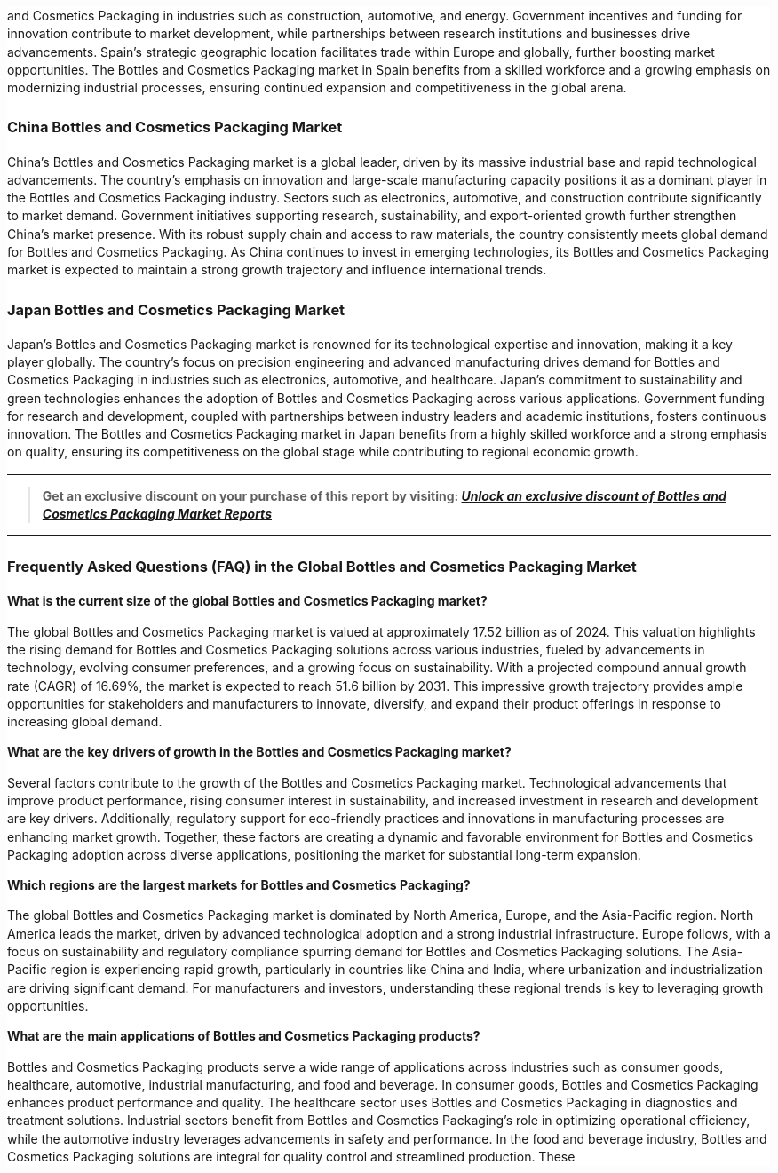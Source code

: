 and Cosmetics Packaging in industries such as construction, automotive, and energy. Government incentives and funding for innovation contribute to market development, while partnerships between research institutions and businesses drive advancements. Spain&rsquo;s strategic geographic location facilitates trade within Europe and globally, further boosting market opportunities. The Bottles and Cosmetics Packaging market in Spain benefits from a skilled workforce and a growing emphasis on modernizing industrial processes, ensuring continued expansion and competitiveness in the global arena.</p><h3>China Bottles and Cosmetics Packaging Market</h3><p>China&rsquo;s Bottles and Cosmetics Packaging market is a global leader, driven by its massive industrial base and rapid technological advancements. The country&rsquo;s emphasis on innovation and large-scale manufacturing capacity positions it as a dominant player in the Bottles and Cosmetics Packaging industry. Sectors such as electronics, automotive, and construction contribute significantly to market demand. Government initiatives supporting research, sustainability, and export-oriented growth further strengthen China&rsquo;s market presence. With its robust supply chain and access to raw materials, the country consistently meets global demand for Bottles and Cosmetics Packaging. As China continues to invest in emerging technologies, its Bottles and Cosmetics Packaging market is expected to maintain a strong growth trajectory and influence international trends.</p><h3>Japan Bottles and Cosmetics Packaging Market</h3><p>Japan&rsquo;s Bottles and Cosmetics Packaging market is renowned for its technological expertise and innovation, making it a key player globally. The country&rsquo;s focus on precision engineering and advanced manufacturing drives demand for Bottles and Cosmetics Packaging in industries such as electronics, automotive, and healthcare. Japan&rsquo;s commitment to sustainability and green technologies enhances the adoption of Bottles and Cosmetics Packaging across various applications. Government funding for research and development, coupled with partnerships between industry leaders and academic institutions, fosters continuous innovation. The Bottles and Cosmetics Packaging market in Japan benefits from a highly skilled workforce and a strong emphasis on quality, ensuring its competitiveness on the global stage while contributing to regional economic growth.</p><hr /><blockquote><p><strong>Get an exclusive discount on your purchase of this report by visiting: <em><a href="://marketresearchpulse.com/ask-for-discount/96802?utm_source=Github&amp;utm_medium=0116">Unlock an exclusive discount of Bottles and Cosmetics Packaging Market Reports</a></em>&nbsp;</strong></p></blockquote><hr /><h3>Frequently Asked Questions (FAQ) in the Global Bottles and Cosmetics Packaging Market</h3><p><strong>What is the current size of the global Bottles and Cosmetics Packaging market?</strong></p><p>The global Bottles and Cosmetics Packaging market is valued at approximately 17.52 billion as of 2024. This valuation highlights the rising demand for Bottles and Cosmetics Packaging solutions across various industries, fueled by advancements in technology, evolving consumer preferences, and a growing focus on sustainability. With a projected compound annual growth rate (CAGR) of 16.69%, the market is expected to reach 51.6 billion by 2031. This impressive growth trajectory provides ample opportunities for stakeholders and manufacturers to innovate, diversify, and expand their product offerings in response to increasing global demand.</p><p><strong>What are the key drivers of growth in the Bottles and Cosmetics Packaging market?</strong></p><p>Several factors contribute to the growth of the Bottles and Cosmetics Packaging market. Technological advancements that improve product performance, rising consumer interest in sustainability, and increased investment in research and development are key drivers. Additionally, regulatory support for eco-friendly practices and innovations in manufacturing processes are enhancing market growth. Together, these factors are creating a dynamic and favorable environment for Bottles and Cosmetics Packaging adoption across diverse applications, positioning the market for substantial long-term expansion.</p><p><strong>Which regions are the largest markets for Bottles and Cosmetics Packaging?</strong></p><p>The global Bottles and Cosmetics Packaging market is dominated by North America, Europe, and the Asia-Pacific region. North America leads the market, driven by advanced technological adoption and a strong industrial infrastructure. Europe follows, with a focus on sustainability and regulatory compliance spurring demand for Bottles and Cosmetics Packaging solutions. The Asia-Pacific region is experiencing rapid growth, particularly in countries like China and India, where urbanization and industrialization are driving significant demand. For manufacturers and investors, understanding these regional trends is key to leveraging growth opportunities.</p><p><strong>What are the main applications of Bottles and Cosmetics Packaging products?</strong></p><p>Bottles and Cosmetics Packaging products serve a wide range of applications across industries such as consumer goods, healthcare, automotive, industrial manufacturing, and food and beverage. In consumer goods, Bottles and Cosmetics Packaging enhances product performance and quality. The healthcare sector uses Bottles and Cosmetics Packaging in diagnostics and treatment solutions. Industrial sectors benefit from Bottles and Cosmetics Packaging&rsquo;s role in optimizing operational efficiency, while the automotive industry leverages advancements in safety and performance. In the food and beverage industry, Bottles and Cosmetics Packaging solutions are integral for quality control and streamlined production. These